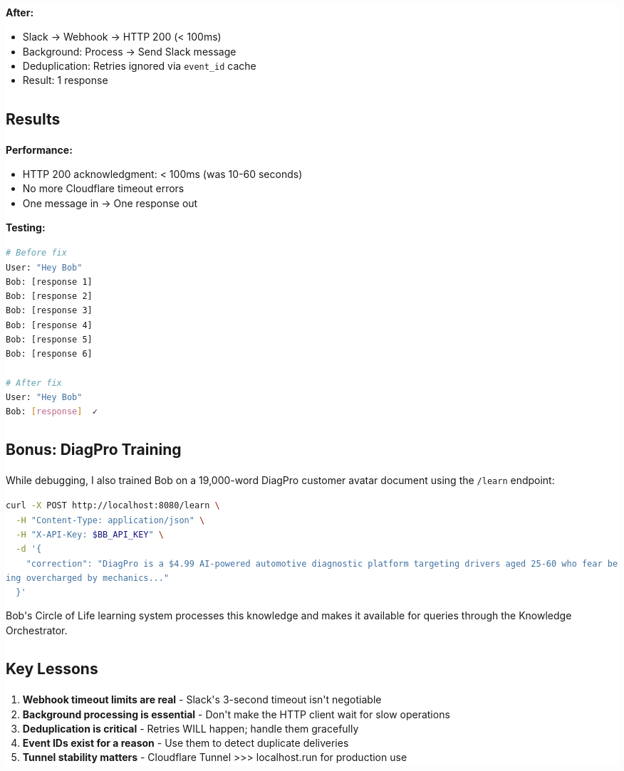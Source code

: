 **After:**
- Slack → Webhook → HTTP 200 (< 100ms)
- Background: Process → Send Slack message
- Deduplication: Retries ignored via `event_id` cache
- Result: 1 response

## Results

**Performance:**
- HTTP 200 acknowledgment: < 100ms (was 10-60 seconds)
- No more Cloudflare timeout errors
- One message in → One response out

**Testing:**
```bash
# Before fix
User: "Hey Bob"
Bob: [response 1]
Bob: [response 2]
Bob: [response 3]
Bob: [response 4]
Bob: [response 5]
Bob: [response 6]

# After fix
User: "Hey Bob"
Bob: [response]  ✓
```

## Bonus: DiagPro Training

While debugging, I also trained Bob on a 19,000-word DiagPro customer avatar document using the `/learn` endpoint:

```bash
curl -X POST http://localhost:8080/learn \
  -H "Content-Type: application/json" \
  -H "X-API-Key: $BB_API_KEY" \
  -d '{
    "correction": "DiagPro is a $4.99 AI-powered automotive diagnostic platform targeting drivers aged 25-60 who fear being overcharged by mechanics..."
  }'
```

Bob's Circle of Life learning system processes this knowledge and makes it available for queries through the Knowledge Orchestrator.

## Key Lessons

1. **Webhook timeout limits are real** - Slack's 3-second timeout isn't negotiable
2. **Background processing is essential** - Don't make the HTTP client wait for slow operations
3. **Deduplication is critical** - Retries WILL happen; handle them gracefully
4. **Event IDs exist for a reason** - Use them to detect duplicate deliveries
5. **Tunnel stability matters** - Cloudflare Tunnel >>> localhost.run for production use
